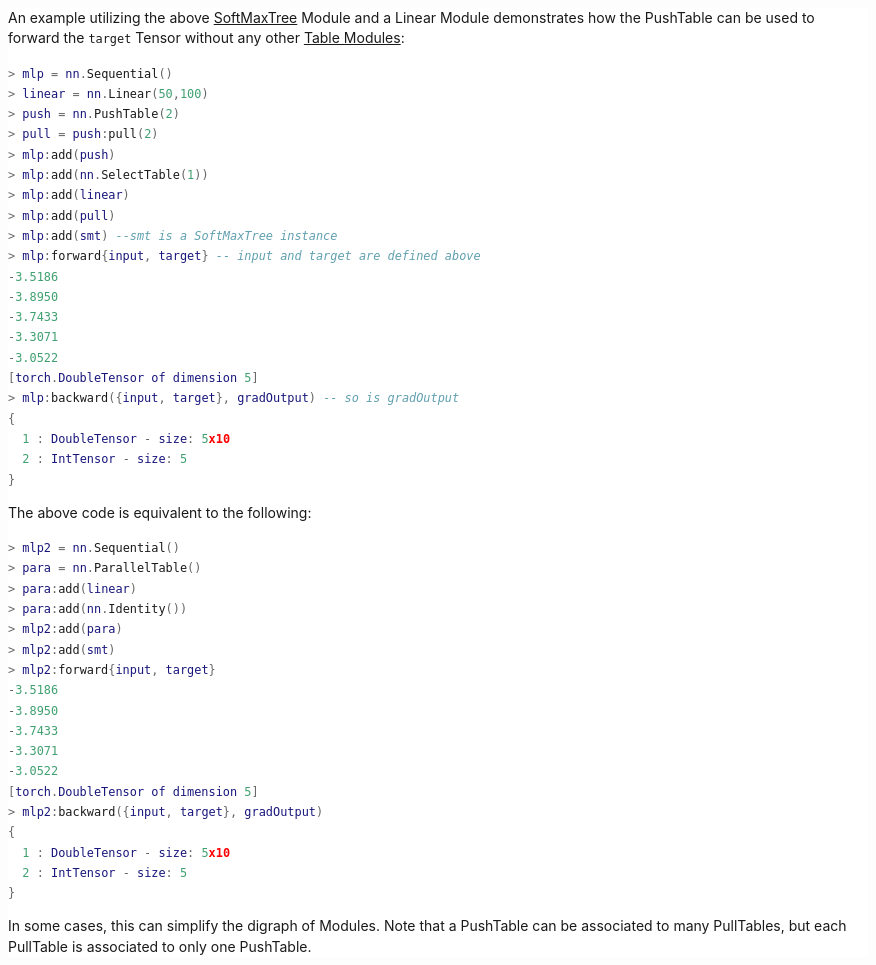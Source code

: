 An example utilizing the above [SoftMaxTree](#nnx.SoftMaxTree) Module
and a Linear Module demonstrates how the PushTable can be used to 
forward the `target` Tensor without any other 
[Table Modules](https://github.com/torch/nn/blob/master/doc/table.md#table-layers):
```lua
> mlp = nn.Sequential()
> linear = nn.Linear(50,100)
> push = nn.PushTable(2)
> pull = push:pull(2)
> mlp:add(push)
> mlp:add(nn.SelectTable(1))
> mlp:add(linear)
> mlp:add(pull)
> mlp:add(smt) --smt is a SoftMaxTree instance
> mlp:forward{input, target} -- input and target are defined above
-3.5186
-3.8950
-3.7433
-3.3071
-3.0522
[torch.DoubleTensor of dimension 5]
> mlp:backward({input, target}, gradOutput) -- so is gradOutput
{
  1 : DoubleTensor - size: 5x10
  2 : IntTensor - size: 5
}
```
The above code is equivalent to the following:
```lua
> mlp2 = nn.Sequential()
> para = nn.ParallelTable()
> para:add(linear)
> para:add(nn.Identity())
> mlp2:add(para)
> mlp2:add(smt)
> mlp2:forward{input, target}
-3.5186
-3.8950
-3.7433
-3.3071
-3.0522
[torch.DoubleTensor of dimension 5]
> mlp2:backward({input, target}, gradOutput)
{
  1 : DoubleTensor - size: 5x10
  2 : IntTensor - size: 5
}
```
In some cases, this can simplify the digraph of Modules. Note that 
a PushTable can be associated to many PullTables, but each PullTable 
is associated to only one PushTable.
